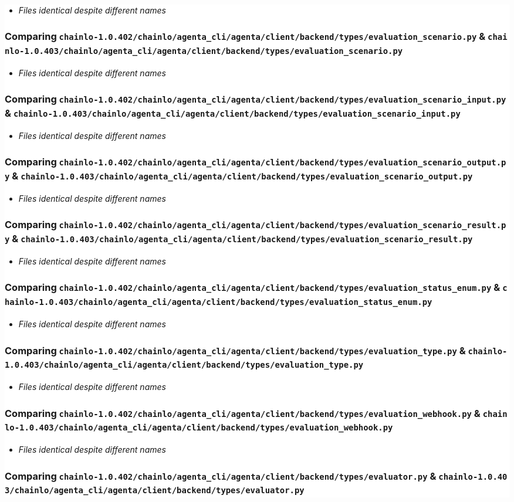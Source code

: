  * *Files identical despite different names*

### Comparing `chainlo-1.0.402/chainlo/agenta_cli/agenta/client/backend/types/evaluation_scenario.py` & `chainlo-1.0.403/chainlo/agenta_cli/agenta/client/backend/types/evaluation_scenario.py`

 * *Files identical despite different names*

### Comparing `chainlo-1.0.402/chainlo/agenta_cli/agenta/client/backend/types/evaluation_scenario_input.py` & `chainlo-1.0.403/chainlo/agenta_cli/agenta/client/backend/types/evaluation_scenario_input.py`

 * *Files identical despite different names*

### Comparing `chainlo-1.0.402/chainlo/agenta_cli/agenta/client/backend/types/evaluation_scenario_output.py` & `chainlo-1.0.403/chainlo/agenta_cli/agenta/client/backend/types/evaluation_scenario_output.py`

 * *Files identical despite different names*

### Comparing `chainlo-1.0.402/chainlo/agenta_cli/agenta/client/backend/types/evaluation_scenario_result.py` & `chainlo-1.0.403/chainlo/agenta_cli/agenta/client/backend/types/evaluation_scenario_result.py`

 * *Files identical despite different names*

### Comparing `chainlo-1.0.402/chainlo/agenta_cli/agenta/client/backend/types/evaluation_status_enum.py` & `chainlo-1.0.403/chainlo/agenta_cli/agenta/client/backend/types/evaluation_status_enum.py`

 * *Files identical despite different names*

### Comparing `chainlo-1.0.402/chainlo/agenta_cli/agenta/client/backend/types/evaluation_type.py` & `chainlo-1.0.403/chainlo/agenta_cli/agenta/client/backend/types/evaluation_type.py`

 * *Files identical despite different names*

### Comparing `chainlo-1.0.402/chainlo/agenta_cli/agenta/client/backend/types/evaluation_webhook.py` & `chainlo-1.0.403/chainlo/agenta_cli/agenta/client/backend/types/evaluation_webhook.py`

 * *Files identical despite different names*

### Comparing `chainlo-1.0.402/chainlo/agenta_cli/agenta/client/backend/types/evaluator.py` & `chainlo-1.0.403/chainlo/agenta_cli/agenta/client/backend/types/evaluator.py`
